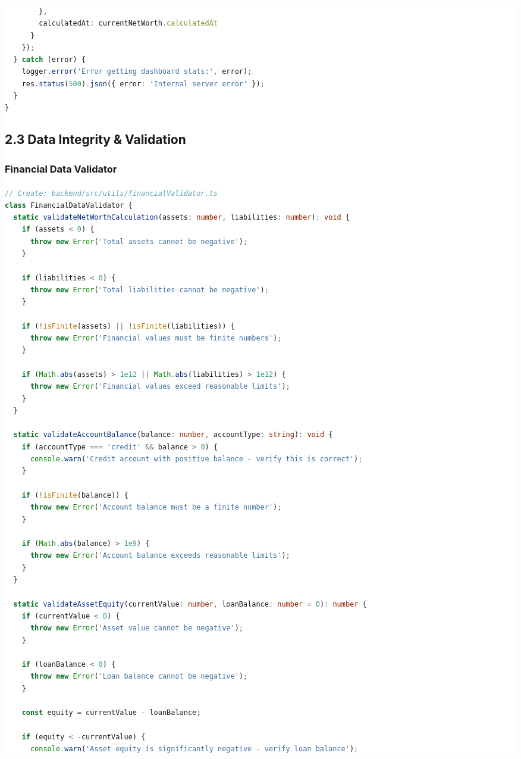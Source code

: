 ```typescript
        },
        calculatedAt: currentNetWorth.calculatedAt
      }
    });
  } catch (error) {
    logger.error('Error getting dashboard stats:', error);
    res.status(500).json({ error: 'Internal server error' });
  }
}
```

## 2.3 Data Integrity & Validation

### Financial Data Validator
```typescript
// Create: backend/src/utils/financialValidator.ts
class FinancialDataValidator {
  static validateNetWorthCalculation(assets: number, liabilities: number): void {
    if (assets < 0) {
      throw new Error('Total assets cannot be negative');
    }
    
    if (liabilities < 0) {
      throw new Error('Total liabilities cannot be negative');
    }
    
    if (!isFinite(assets) || !isFinite(liabilities)) {
      throw new Error('Financial values must be finite numbers');
    }
    
    if (Math.abs(assets) > 1e12 || Math.abs(liabilities) > 1e12) {
      throw new Error('Financial values exceed reasonable limits');
    }
  }
  
  static validateAccountBalance(balance: number, accountType: string): void {
    if (accountType === 'credit' && balance > 0) {
      console.warn('Credit account with positive balance - verify this is correct');
    }
    
    if (!isFinite(balance)) {
      throw new Error('Account balance must be a finite number');
    }
    
    if (Math.abs(balance) > 1e9) {
      throw new Error('Account balance exceeds reasonable limits');
    }
  }
  
  static validateAssetEquity(currentValue: number, loanBalance: number = 0): number {
    if (currentValue < 0) {
      throw new Error('Asset value cannot be negative');
    }
    
    if (loanBalance < 0) {
      throw new Error('Loan balance cannot be negative');
    }
    
    const equity = currentValue - loanBalance;
    
    if (equity < -currentValue) {
      console.warn('Asset equity is significantly negative - verify loan balance');
```